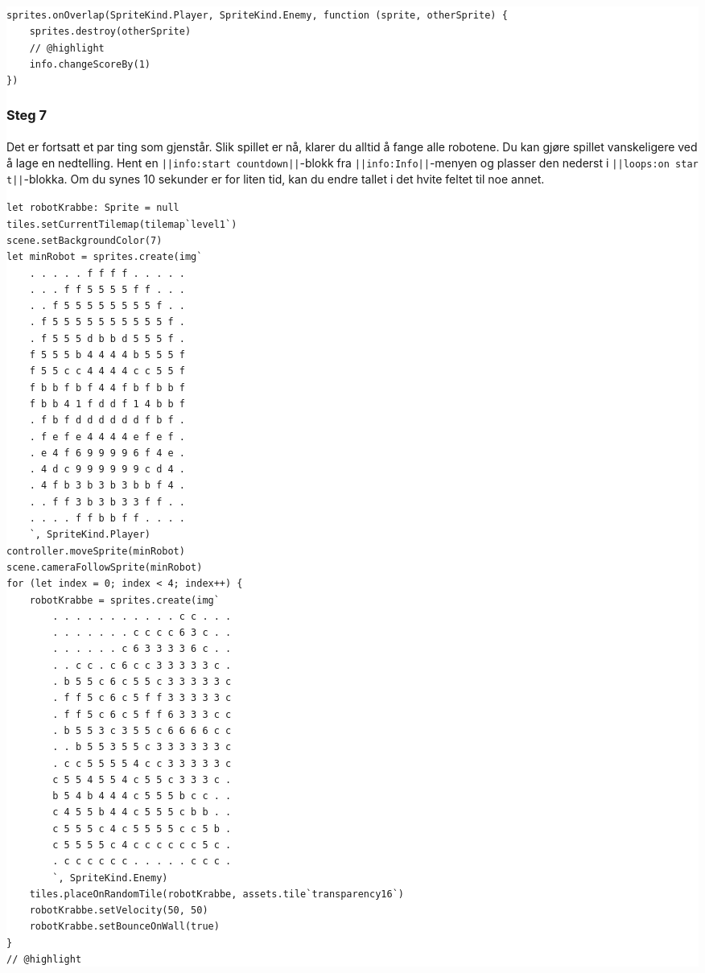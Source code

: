 ```blocks
sprites.onOverlap(SpriteKind.Player, SpriteKind.Enemy, function (sprite, otherSprite) {
    sprites.destroy(otherSprite)
    // @highlight
    info.changeScoreBy(1)
})
```

### Steg 7
Det er fortsatt et par ting som gjenstår. Slik spillet er nå, klarer du alltid å fange alle robotene.
Du kan gjøre spillet vanskeligere ved å lage en nedtelling.
Hent en ``||info:start countdown||``-blokk fra ``||info:Info||``-menyen og plasser den nederst i ``||loops:on start||``-blokka.
Om du synes 10 sekunder er for liten tid, kan du endre tallet i det hvite feltet til noe annet.

```blocks
let robotKrabbe: Sprite = null
tiles.setCurrentTilemap(tilemap`level1`)
scene.setBackgroundColor(7)
let minRobot = sprites.create(img`
    . . . . . f f f f . . . . . 
    . . . f f 5 5 5 5 f f . . . 
    . . f 5 5 5 5 5 5 5 5 f . . 
    . f 5 5 5 5 5 5 5 5 5 5 f . 
    . f 5 5 5 d b b d 5 5 5 f . 
    f 5 5 5 b 4 4 4 4 b 5 5 5 f 
    f 5 5 c c 4 4 4 4 c c 5 5 f 
    f b b f b f 4 4 f b f b b f 
    f b b 4 1 f d d f 1 4 b b f 
    . f b f d d d d d d f b f . 
    . f e f e 4 4 4 4 e f e f . 
    . e 4 f 6 9 9 9 9 6 f 4 e . 
    . 4 d c 9 9 9 9 9 9 c d 4 . 
    . 4 f b 3 b 3 b 3 b b f 4 . 
    . . f f 3 b 3 b 3 3 f f . . 
    . . . . f f b b f f . . . . 
    `, SpriteKind.Player)
controller.moveSprite(minRobot)
scene.cameraFollowSprite(minRobot)
for (let index = 0; index < 4; index++) {
    robotKrabbe = sprites.create(img`
        . . . . . . . . . . . c c . . . 
        . . . . . . . c c c c 6 3 c . . 
        . . . . . . c 6 3 3 3 3 6 c . . 
        . . c c . c 6 c c 3 3 3 3 3 c . 
        . b 5 5 c 6 c 5 5 c 3 3 3 3 3 c 
        . f f 5 c 6 c 5 f f 3 3 3 3 3 c 
        . f f 5 c 6 c 5 f f 6 3 3 3 c c 
        . b 5 5 3 c 3 5 5 c 6 6 6 6 c c 
        . . b 5 5 3 5 5 c 3 3 3 3 3 3 c 
        . c c 5 5 5 5 4 c c 3 3 3 3 3 c 
        c 5 5 4 5 5 4 c 5 5 c 3 3 3 c . 
        b 5 4 b 4 4 4 c 5 5 5 b c c . . 
        c 4 5 5 b 4 4 c 5 5 5 c b b . . 
        c 5 5 5 c 4 c 5 5 5 5 c c 5 b . 
        c 5 5 5 5 c 4 c c c c c c 5 c . 
        . c c c c c c . . . . . c c c . 
        `, SpriteKind.Enemy)
    tiles.placeOnRandomTile(robotKrabbe, assets.tile`transparency16`)
    robotKrabbe.setVelocity(50, 50)
    robotKrabbe.setBounceOnWall(true)
}
// @highlight
```